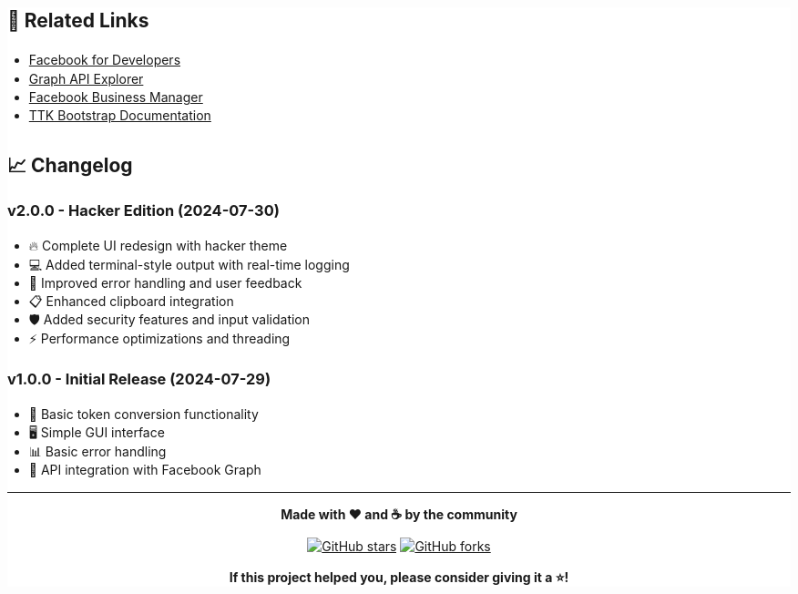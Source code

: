 ## 🔗 Related Links

- [Facebook for Developers](https://developers.facebook.com/)
- [Graph API Explorer](https://developers.facebook.com/tools/explorer/)
- [Facebook Business Manager](https://business.facebook.com/)
- [TTK Bootstrap Documentation](https://ttkbootstrap.readthedocs.io/)

## 📈 Changelog

### v2.0.0 - Hacker Edition (2024-07-30)
- 🔥 Complete UI redesign with hacker theme
- 💻 Added terminal-style output with real-time logging
- 🚀 Improved error handling and user feedback
- 📋 Enhanced clipboard integration
- 🛡️ Added security features and input validation
- ⚡ Performance optimizations and threading

### v1.0.0 - Initial Release (2024-07-29)
- 🎯 Basic token conversion functionality
- 🖥️ Simple GUI interface
- 📊 Basic error handling
- 🔄 API integration with Facebook Graph

---

<div align="center">

**Made with ❤️ and ☕ by the community**

[![GitHub stars](https://img.shields.io/github/stars/yourusername/facebook-token-converter?style=social)](https://github.com/yourusername/facebook-token-converter/stargazers)
[![GitHub forks](https://img.shields.io/github/forks/yourusername/facebook-token-converter?style=social)](https://github.com/yourusername/facebook-token-converter/network)

**If this project helped you, please consider giving it a ⭐!**

</div>
